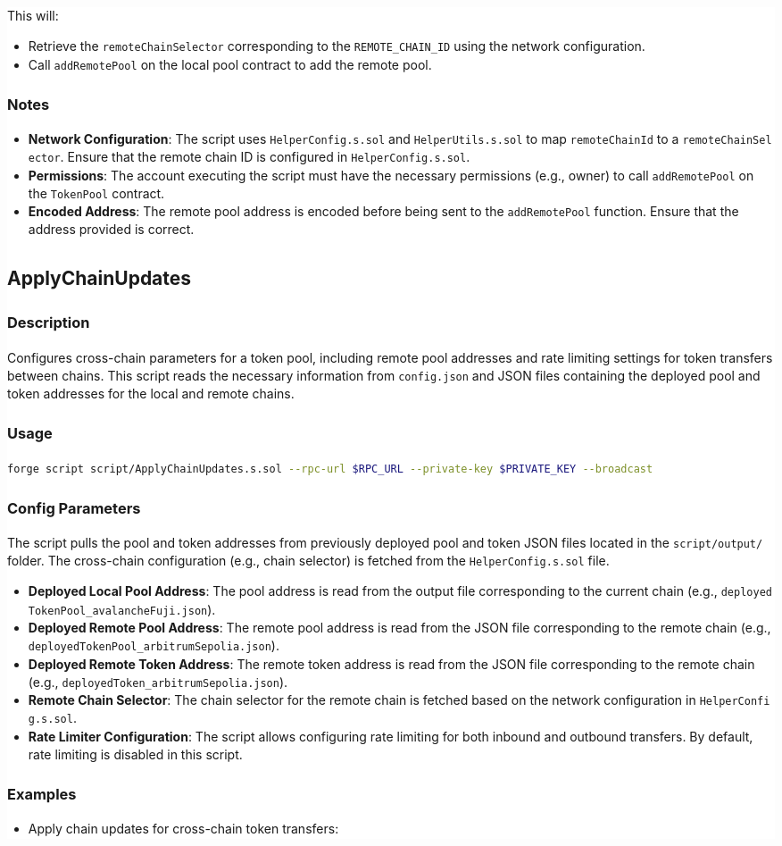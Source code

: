   This will:

  - Retrieve the `remoteChainSelector` corresponding to the `REMOTE_CHAIN_ID` using the network configuration.
  - Call `addRemotePool` on the local pool contract to add the remote pool.

### Notes

- **Network Configuration**: The script uses `HelperConfig.s.sol` and `HelperUtils.s.sol` to map `remoteChainId` to a `remoteChainSelector`. Ensure that the remote chain ID is configured in `HelperConfig.s.sol`.
- **Permissions**: The account executing the script must have the necessary permissions (e.g., owner) to call `addRemotePool` on the `TokenPool` contract.
- **Encoded Address**: The remote pool address is encoded before being sent to the `addRemotePool` function. Ensure that the address provided is correct.

## ApplyChainUpdates

### Description

Configures cross-chain parameters for a token pool, including remote pool addresses and rate limiting settings for token transfers between chains. This script reads the necessary information from `config.json` and JSON files containing the deployed pool and token addresses for the local and remote chains.

### Usage

```bash
forge script script/ApplyChainUpdates.s.sol --rpc-url $RPC_URL --private-key $PRIVATE_KEY --broadcast
```

### Config Parameters

The script pulls the pool and token addresses from previously deployed pool and token JSON files located in the `script/output/` folder. The cross-chain configuration (e.g., chain selector) is fetched from the `HelperConfig.s.sol` file.

- **Deployed Local Pool Address**: The pool address is read from the output file corresponding to the current chain (e.g., `deployedTokenPool_avalancheFuji.json`).
- **Deployed Remote Pool Address**: The remote pool address is read from the JSON file corresponding to the remote chain (e.g., `deployedTokenPool_arbitrumSepolia.json`).
- **Deployed Remote Token Address**: The remote token address is read from the JSON file corresponding to the remote chain (e.g., `deployedToken_arbitrumSepolia.json`).
- **Remote Chain Selector**: The chain selector for the remote chain is fetched based on the network configuration in `HelperConfig.s.sol`.
- **Rate Limiter Configuration**: The script allows configuring rate limiting for both inbound and outbound transfers. By default, rate limiting is disabled in this script.

### Examples

- Apply chain updates for cross-chain token transfers:
